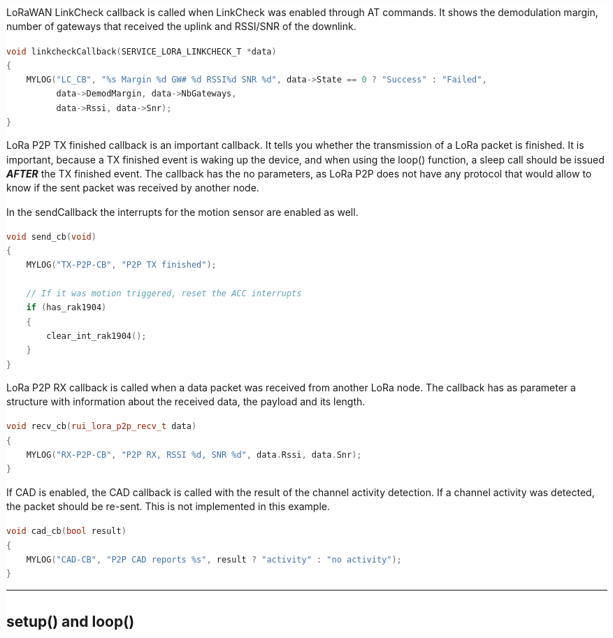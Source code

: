 LoRaWAN LinkCheck callback is called when LinkCheck was enabled through AT commands. It shows the demodulation margin, number of gateways that received the uplink and RSSI/SNR of the downlink.

```cpp
void linkcheckCallback(SERVICE_LORA_LINKCHECK_T *data)
{
	MYLOG("LC_CB", "%s Margin %d GW# %d RSSI%d SNR %d", data->State == 0 ? "Success" : "Failed",
		  data->DemodMargin, data->NbGateways,
		  data->Rssi, data->Snr);
}
```

LoRa P2P TX finished callback is an important callback. It tells you whether the transmission of a LoRa packet is finished. It is important, because a TX finished event is waking up the device, and when using the loop() function, a sleep call should be issued _**AFTER**_ the TX finished event. The callback has the no parameters, as LoRa P2P does not have any protocol that would allow to know if the sent packet was received by another node.
    
In the sendCallback the interrupts for the motion sensor are enabled as well.    

```cpp
void send_cb(void)
{
	MYLOG("TX-P2P-CB", "P2P TX finished");

	// If it was motion triggered, reset the ACC interrupts
	if (has_rak1904)
	{
		clear_int_rak1904();
	}
}
```

LoRa P2P RX callback is called when a data packet was received from another LoRa node. The callback has as parameter a structure with information about the received data, the payload and its length.    

```cpp
void recv_cb(rui_lora_p2p_recv_t data)
{
	MYLOG("RX-P2P-CB", "P2P RX, RSSI %d, SNR %d", data.Rssi, data.Snr);
}
```

If CAD is enabled, the CAD callback is called with the result of the channel activity detection. If a channel activity was detected, the packet should be re-sent. This is not implemented in this example.

```cpp
void cad_cb(bool result)
{
	MYLOG("CAD-CB", "P2P CAD reports %s", result ? "activity" : "no activity");
}
```

----

## setup() and loop()
